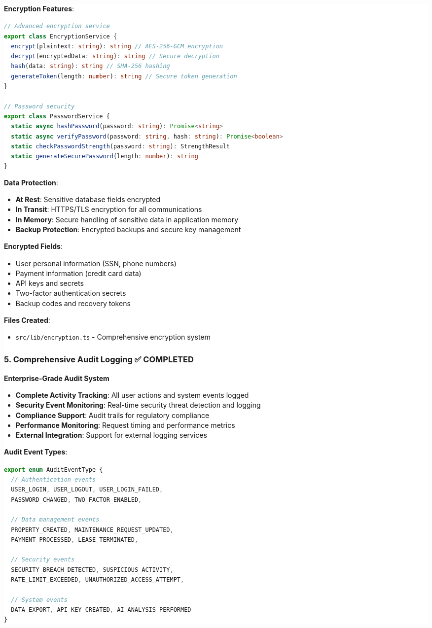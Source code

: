 **Encryption Features**:
```typescript
// Advanced encryption service
export class EncryptionService {
  encrypt(plaintext: string): string // AES-256-GCM encryption
  decrypt(encryptedData: string): string // Secure decryption
  hash(data: string): string // SHA-256 hashing
  generateToken(length: number): string // Secure token generation
}

// Password security
export class PasswordService {
  static async hashPassword(password: string): Promise<string>
  static async verifyPassword(password: string, hash: string): Promise<boolean>
  static checkPasswordStrength(password: string): StrengthResult
  static generateSecurePassword(length: number): string
}
```

**Data Protection**:
- **At Rest**: Sensitive database fields encrypted
- **In Transit**: HTTPS/TLS encryption for all communications
- **In Memory**: Secure handling of sensitive data in application memory
- **Backup Protection**: Encrypted backups and secure key management

**Encrypted Fields**:
- User personal information (SSN, phone numbers)
- Payment information (credit card data)
- API keys and secrets
- Two-factor authentication secrets
- Backup codes and recovery tokens

**Files Created**:
- `src/lib/encryption.ts` - Comprehensive encryption system

### 5. Comprehensive Audit Logging ✅ COMPLETED

**Enterprise-Grade Audit System**
- **Complete Activity Tracking**: All user actions and system events logged
- **Security Event Monitoring**: Real-time security threat detection and logging
- **Compliance Support**: Audit trails for regulatory compliance
- **Performance Monitoring**: Request timing and performance metrics
- **External Integration**: Support for external logging services

**Audit Event Types**:
```typescript
export enum AuditEventType {
  // Authentication events
  USER_LOGIN, USER_LOGOUT, USER_LOGIN_FAILED,
  PASSWORD_CHANGED, TWO_FACTOR_ENABLED,
  
  // Data management events  
  PROPERTY_CREATED, MAINTENANCE_REQUEST_UPDATED,
  PAYMENT_PROCESSED, LEASE_TERMINATED,
  
  // Security events
  SECURITY_BREACH_DETECTED, SUSPICIOUS_ACTIVITY,
  RATE_LIMIT_EXCEEDED, UNAUTHORIZED_ACCESS_ATTEMPT,
  
  // System events
  DATA_EXPORT, API_KEY_CREATED, AI_ANALYSIS_PERFORMED
}
```
